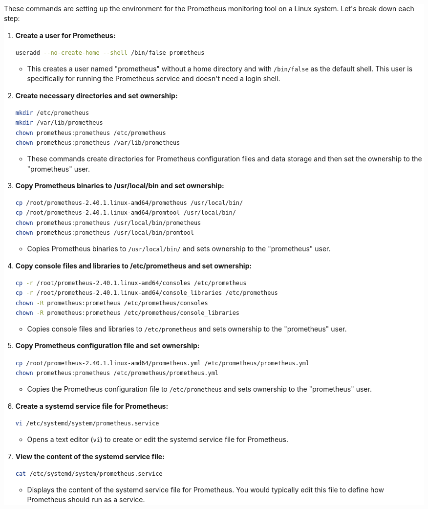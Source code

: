 These commands are setting up the environment for the Prometheus monitoring tool on a Linux system. Let's break down each step:

1. **Create a user for Prometheus:**
   ```bash
   useradd --no-create-home --shell /bin/false prometheus
   ```
   - This creates a user named "prometheus" without a home directory and with `/bin/false` as the default shell. This user is specifically for running the Prometheus service and doesn't need a login shell.

2. **Create necessary directories and set ownership:**
   ```bash
   mkdir /etc/prometheus
   mkdir /var/lib/prometheus
   chown prometheus:prometheus /etc/prometheus
   chown prometheus:prometheus /var/lib/prometheus
   ```
   - These commands create directories for Prometheus configuration files and data storage and then set the ownership to the "prometheus" user.

3. **Copy Prometheus binaries to /usr/local/bin and set ownership:**
   ```bash
   cp /root/prometheus-2.40.1.linux-amd64/prometheus /usr/local/bin/
   cp /root/prometheus-2.40.1.linux-amd64/promtool /usr/local/bin/
   chown prometheus:prometheus /usr/local/bin/prometheus
   chown prometheus:prometheus /usr/local/bin/promtool
   ```
   - Copies Prometheus binaries to `/usr/local/bin/` and sets ownership to the "prometheus" user.

4. **Copy console files and libraries to /etc/prometheus and set ownership:**
   ```bash
   cp -r /root/prometheus-2.40.1.linux-amd64/consoles /etc/prometheus
   cp -r /root/prometheus-2.40.1.linux-amd64/console_libraries /etc/prometheus
   chown -R prometheus:prometheus /etc/prometheus/consoles
   chown -R prometheus:prometheus /etc/prometheus/console_libraries
   ```
   - Copies console files and libraries to `/etc/prometheus` and sets ownership to the "prometheus" user.

5. **Copy Prometheus configuration file and set ownership:**
   ```bash
   cp /root/prometheus-2.40.1.linux-amd64/prometheus.yml /etc/prometheus/prometheus.yml
   chown prometheus:prometheus /etc/prometheus/prometheus.yml
   ```
   - Copies the Prometheus configuration file to `/etc/prometheus` and sets ownership to the "prometheus" user.

6. **Create a systemd service file for Prometheus:**
   ```bash
   vi /etc/systemd/system/prometheus.service
   ```
   - Opens a text editor (`vi`) to create or edit the systemd service file for Prometheus.

7. **View the content of the systemd service file:**
   ```bash
   cat /etc/systemd/system/prometheus.service
   ```
   - Displays the content of the systemd service file for Prometheus. You would typically edit this file to define how Prometheus should run as a service.
